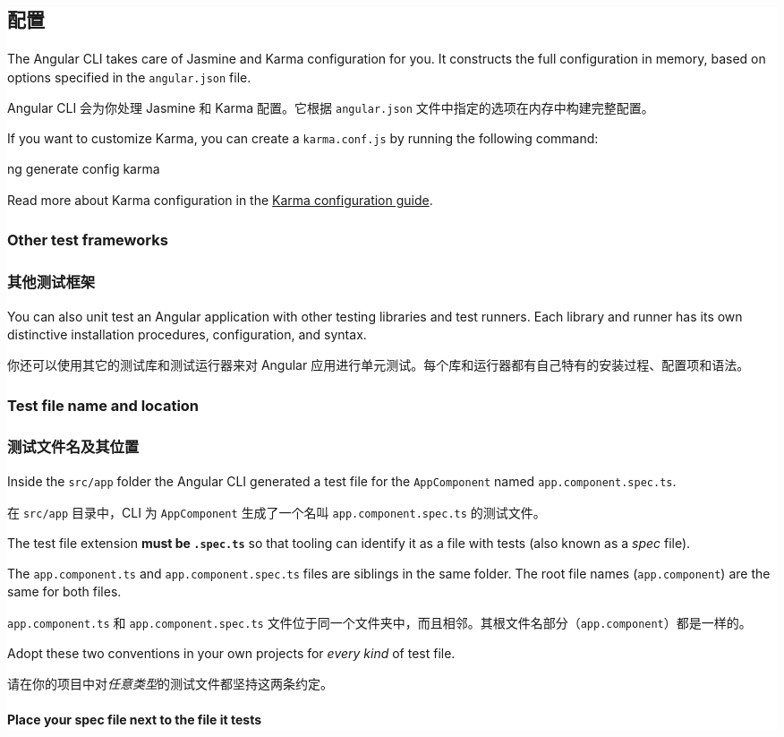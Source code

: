 ## 配置

The Angular CLI takes care of Jasmine and Karma configuration for you. It constructs the full configuration in memory, based on options specified in the `angular.json` file.

Angular CLI 会为你处理 Jasmine 和 Karma 配置。它根据 `angular.json` 文件中指定的选项在内存中构建完整配置。

If you want to customize Karma, you can create a `karma.conf.js` by running the following command:

<code-example format="shell" language="shell">

ng generate config karma

</code-example>

<div class="alert is-helpful">

Read more about Karma configuration in the [Karma configuration guide](http://karma-runner.github.io/6.4/config/configuration-file.html).

</div>

### Other test frameworks

### 其他测试框架

You can also unit test an Angular application with other testing libraries and test runners.
Each library and runner has its own distinctive installation procedures, configuration, and syntax.

你还可以使用其它的测试库和测试运行器来对 Angular 应用进行单元测试。每个库和运行器都有自己特有的安装过程、配置项和语法。

### Test file name and location

### 测试文件名及其位置

Inside the `src/app` folder the Angular CLI generated a test file for the `AppComponent` named `app.component.spec.ts`.

在 `src/app` 目录中，CLI 为 `AppComponent` 生成了一个名叫 `app.component.spec.ts` 的测试文件。

<div class="alert is-important">

The test file extension **must be `.spec.ts`** so that tooling can identify it as a file with tests \(also known as a *spec* file\).

</div>

The `app.component.ts` and `app.component.spec.ts` files are siblings in the same folder.
The root file names (`app.component`) are the same for both files.

`app.component.ts` 和 `app.component.spec.ts` 文件位于同一个文件夹中，而且相邻。其根文件名部分（`app.component`）都是一样的。

Adopt these two conventions in your own projects for *every kind* of test file.

请在你的项目中对*任意类型*的测试文件都坚持这两条约定。

<a id="q-spec-file-location"></a>

#### Place your spec file next to the file it tests
